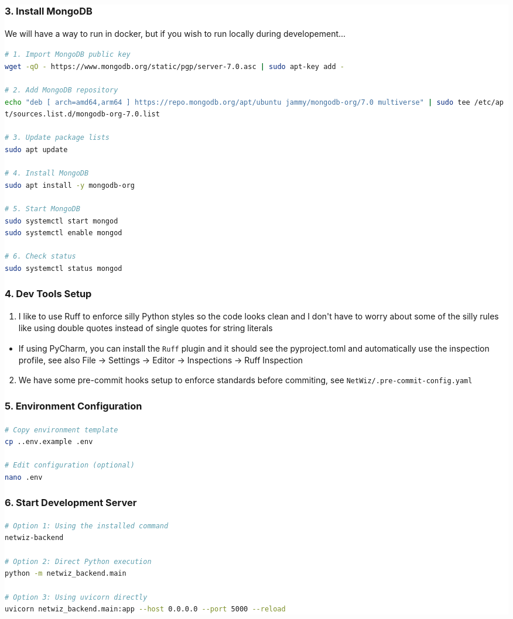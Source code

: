
### 3. Install MongoDB
We will have a way to run in docker, but if you wish to run locally during developement...
```bash
# 1. Import MongoDB public key
wget -qO - https://www.mongodb.org/static/pgp/server-7.0.asc | sudo apt-key add -

# 2. Add MongoDB repository
echo "deb [ arch=amd64,arm64 ] https://repo.mongodb.org/apt/ubuntu jammy/mongodb-org/7.0 multiverse" | sudo tee /etc/apt/sources.list.d/mongodb-org-7.0.list

# 3. Update package lists
sudo apt update

# 4. Install MongoDB
sudo apt install -y mongodb-org

# 5. Start MongoDB
sudo systemctl start mongod
sudo systemctl enable mongod

# 6. Check status
sudo systemctl status mongod
```

### 4. Dev Tools Setup
1. I like to use Ruff to enforce silly Python styles so the code looks clean and I don't have to worry about some of the silly rules like using double quotes instead of single quotes for string literals
 - If using PyCharm, you can install the `Ruff` plugin and it should see the pyproject.toml and automatically use the inspection profile, see also File → Settings → Editor → Inspections → Ruff Inspection
2. We have some pre-commit hooks setup to enforce standards before commiting, see `NetWiz/.pre-commit-config.yaml`


### 5. Environment Configuration

```bash
# Copy environment template
cp ..env.example .env

# Edit configuration (optional)
nano .env
```


### 6. Start Development Server

```bash
# Option 1: Using the installed command
netwiz-backend

# Option 2: Direct Python execution
python -m netwiz_backend.main

# Option 3: Using uvicorn directly
uvicorn netwiz_backend.main:app --host 0.0.0.0 --port 5000 --reload
```

